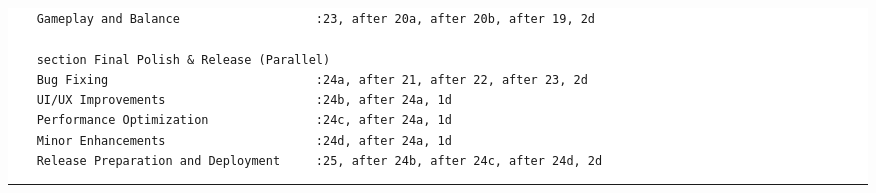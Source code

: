 ```mermaid
    Gameplay and Balance                   :23, after 20a, after 20b, after 19, 2d

    section Final Polish & Release (Parallel)
    Bug Fixing                             :24a, after 21, after 22, after 23, 2d
    UI/UX Improvements                     :24b, after 24a, 1d
    Performance Optimization               :24c, after 24a, 1d
    Minor Enhancements                     :24d, after 24a, 1d
    Release Preparation and Deployment     :25, after 24b, after 24c, after 24d, 2d
```
---